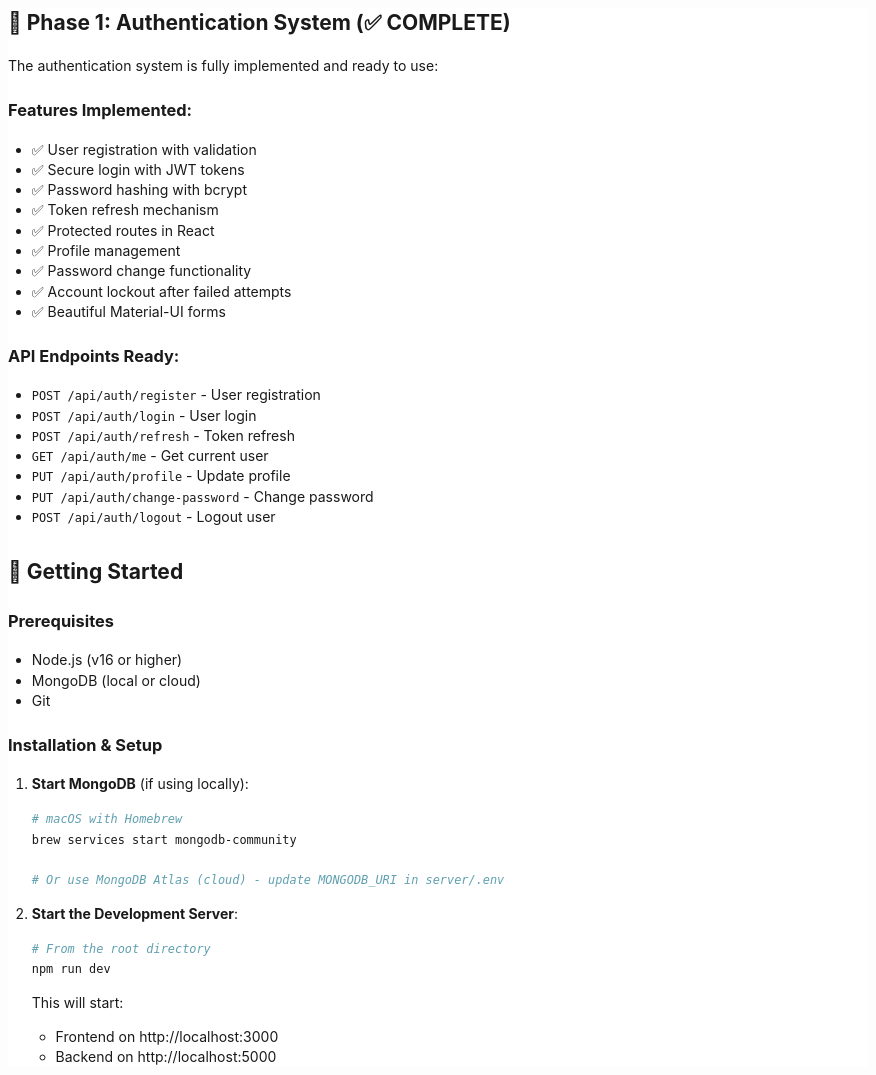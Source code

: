 ## 🎯 Phase 1: Authentication System (✅ COMPLETE)

The authentication system is fully implemented and ready to use:

### Features Implemented:
- ✅ User registration with validation
- ✅ Secure login with JWT tokens
- ✅ Password hashing with bcrypt
- ✅ Token refresh mechanism
- ✅ Protected routes in React
- ✅ Profile management
- ✅ Password change functionality
- ✅ Account lockout after failed attempts
- ✅ Beautiful Material-UI forms

### API Endpoints Ready:
- `POST /api/auth/register` - User registration
- `POST /api/auth/login` - User login  
- `POST /api/auth/refresh` - Token refresh
- `GET /api/auth/me` - Get current user
- `PUT /api/auth/profile` - Update profile
- `PUT /api/auth/change-password` - Change password
- `POST /api/auth/logout` - Logout user

## 🔧 Getting Started

### Prerequisites
- Node.js (v16 or higher)
- MongoDB (local or cloud)
- Git

### Installation & Setup

1. **Start MongoDB** (if using locally):
   ```bash
   # macOS with Homebrew
   brew services start mongodb-community
   
   # Or use MongoDB Atlas (cloud) - update MONGODB_URI in server/.env
   ```

2. **Start the Development Server**:
   ```bash
   # From the root directory
   npm run dev
   ```
   
   This will start:
   - Frontend on http://localhost:3000
   - Backend on http://localhost:5000
